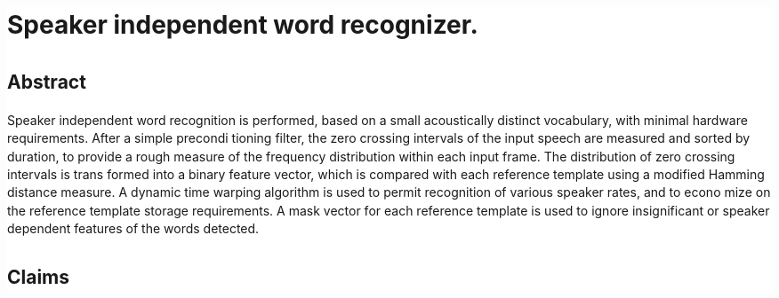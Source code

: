 # Speaker independent word recognizer.

## Abstract
Speaker independent word recognition is performed, based on a small acoustically distinct vocabulary, with minimal hardware requirements. After a simple precondi tioning filter, the zero crossing intervals of the input speech are measured and sorted by duration, to provide a rough measure of the frequency distribution within each input frame. The distribution of zero crossing intervals is trans formed into a binary feature vector, which is compared with each reference template using a modified Hamming distance measure. A dynamic time warping algorithm is used to permit recognition of various speaker rates, and to econo mize on the reference template storage requirements. A mask vector for each reference template is used to ignore insignificant or speaker dependent features of the words detected.

## Claims